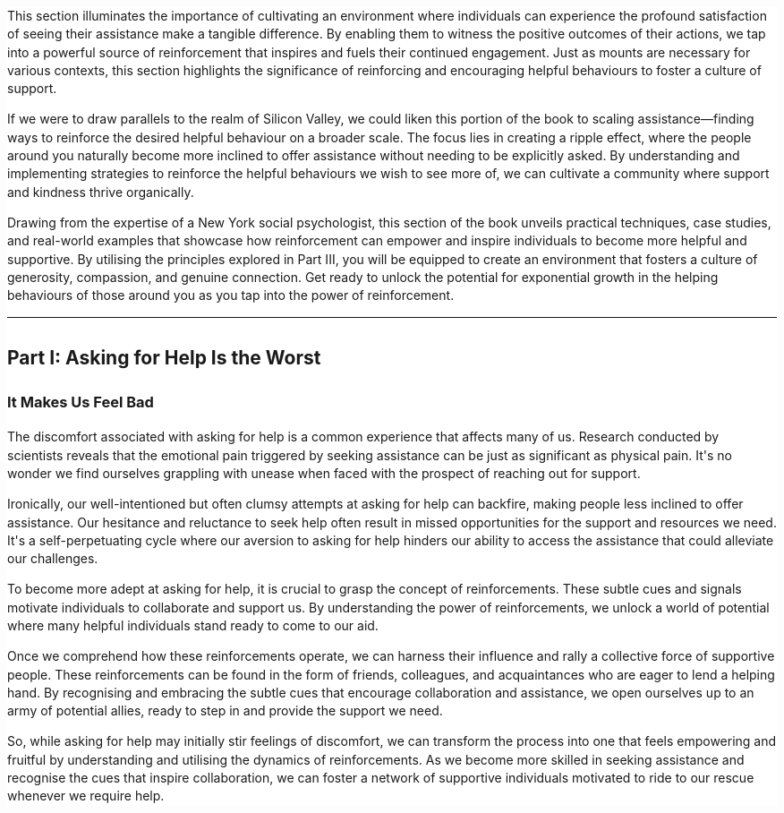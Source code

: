 This section illuminates the importance of cultivating an environment where individuals can experience the profound satisfaction of seeing their assistance make a tangible difference. By enabling them to witness the positive outcomes of their actions, we tap into a powerful source of reinforcement that inspires and fuels their continued engagement. Just as mounts are necessary for various contexts, this section highlights the significance of reinforcing and encouraging helpful behaviours to foster a culture of support.

If we were to draw parallels to the realm of Silicon Valley, we could liken this portion of the book to scaling assistance—finding ways to reinforce the desired helpful behaviour on a broader scale. The focus lies in creating a ripple effect, where the people around you naturally become more inclined to offer assistance without needing to be explicitly asked. By understanding and implementing strategies to reinforce the helpful behaviours we wish to see more of, we can cultivate a community where support and kindness thrive organically.

Drawing from the expertise of a New York social psychologist, this section of the book unveils practical techniques, case studies, and real-world examples that showcase how reinforcement can empower and inspire individuals to become more helpful and supportive. By utilising the principles explored in Part III, you will be equipped to create an environment that fosters a culture of generosity, compassion, and genuine connection. Get ready to unlock the potential for exponential growth in the helping behaviours of those around you as you tap into the power of reinforcement.

***

## Part I: Asking for Help Is the Worst

### It Makes Us Feel Bad

The discomfort associated with asking for help is a common experience that affects many of us. Research conducted by scientists reveals that the emotional pain triggered by seeking assistance can be just as significant as physical pain. It's no wonder we find ourselves grappling with unease when faced with the prospect of reaching out for support.

Ironically, our well-intentioned but often clumsy attempts at asking for help can backfire, making people less inclined to offer assistance. Our hesitance and reluctance to seek help often result in missed opportunities for the support and resources we need. It's a self-perpetuating cycle where our aversion to asking for help hinders our ability to access the assistance that could alleviate our challenges.

To become more adept at asking for help, it is crucial to grasp the concept of reinforcements. These subtle cues and signals motivate individuals to collaborate and support us. By understanding the power of reinforcements, we unlock a world of potential where many helpful individuals stand ready to come to our aid.

Once we comprehend how these reinforcements operate, we can harness their influence and rally a collective force of supportive people. These reinforcements can be found in the form of friends, colleagues, and acquaintances who are eager to lend a helping hand. By recognising and embracing the subtle cues that encourage collaboration and assistance, we open ourselves up to an army of potential allies, ready to step in and provide the support we need.

So, while asking for help may initially stir feelings of discomfort, we can transform the process into one that feels empowering and fruitful by understanding and utilising the dynamics of reinforcements. As we become more skilled in seeking assistance and recognise the cues that inspire collaboration, we can foster a network of supportive individuals motivated to ride to our rescue whenever we require help.
